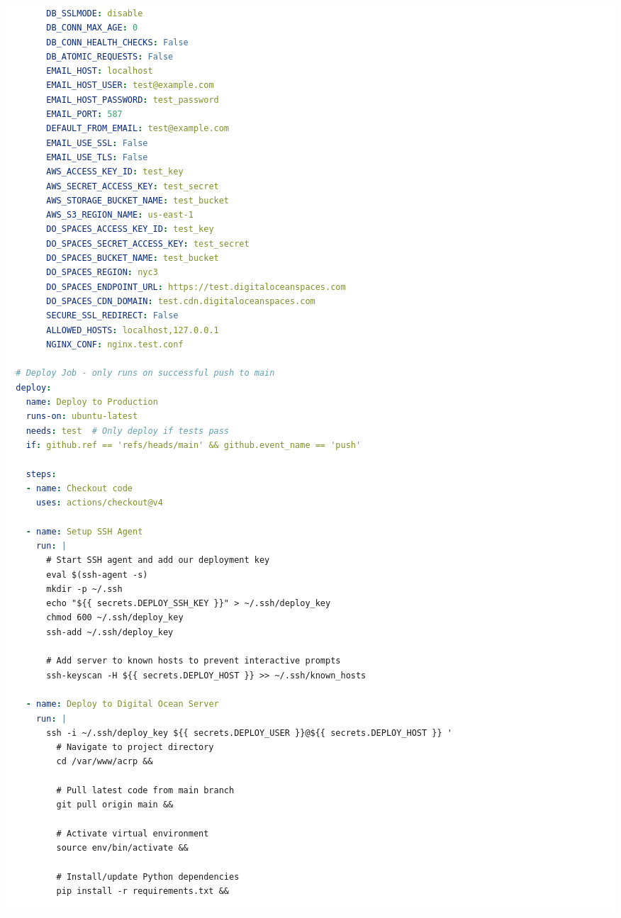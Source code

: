 ```yaml
        DB_SSLMODE: disable
        DB_CONN_MAX_AGE: 0
        DB_CONN_HEALTH_CHECKS: False
        DB_ATOMIC_REQUESTS: False
        EMAIL_HOST: localhost
        EMAIL_HOST_USER: test@example.com
        EMAIL_HOST_PASSWORD: test_password
        EMAIL_PORT: 587
        DEFAULT_FROM_EMAIL: test@example.com
        EMAIL_USE_SSL: False
        EMAIL_USE_TLS: False
        AWS_ACCESS_KEY_ID: test_key
        AWS_SECRET_ACCESS_KEY: test_secret
        AWS_STORAGE_BUCKET_NAME: test_bucket
        AWS_S3_REGION_NAME: us-east-1
        DO_SPACES_ACCESS_KEY_ID: test_key
        DO_SPACES_SECRET_ACCESS_KEY: test_secret
        DO_SPACES_BUCKET_NAME: test_bucket
        DO_SPACES_REGION: nyc3
        DO_SPACES_ENDPOINT_URL: https://test.digitaloceanspaces.com
        DO_SPACES_CDN_DOMAIN: test.cdn.digitaloceanspaces.com
        SECURE_SSL_REDIRECT: False
        ALLOWED_HOSTS: localhost,127.0.0.1
        NGINX_CONF: nginx.test.conf

  # Deploy Job - only runs on successful push to main
  deploy:
    name: Deploy to Production
    runs-on: ubuntu-latest
    needs: test  # Only deploy if tests pass
    if: github.ref == 'refs/heads/main' && github.event_name == 'push'
    
    steps:
    - name: Checkout code
      uses: actions/checkout@v4
    
    - name: Setup SSH Agent
      run: |
        # Start SSH agent and add our deployment key
        eval $(ssh-agent -s)
        mkdir -p ~/.ssh
        echo "${{ secrets.DEPLOY_SSH_KEY }}" > ~/.ssh/deploy_key
        chmod 600 ~/.ssh/deploy_key
        ssh-add ~/.ssh/deploy_key
        
        # Add server to known hosts to prevent interactive prompts
        ssh-keyscan -H ${{ secrets.DEPLOY_HOST }} >> ~/.ssh/known_hosts
    
    - name: Deploy to Digital Ocean Server
      run: |
        ssh -i ~/.ssh/deploy_key ${{ secrets.DEPLOY_USER }}@${{ secrets.DEPLOY_HOST }} '
          # Navigate to project directory
          cd /var/www/acrp &&
          
          # Pull latest code from main branch
          git pull origin main &&
          
          # Activate virtual environment
          source env/bin/activate &&
          
          # Install/update Python dependencies
          pip install -r requirements.txt &&
          
```